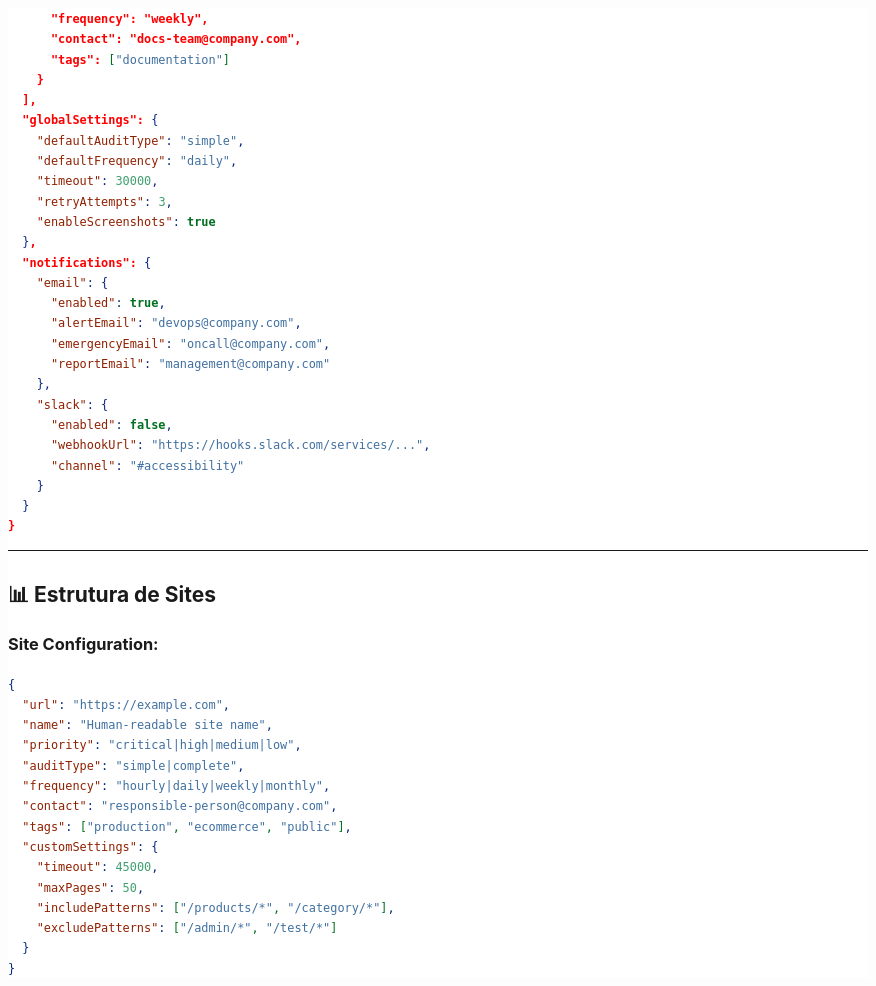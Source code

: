 ```json
      "frequency": "weekly",
      "contact": "docs-team@company.com",
      "tags": ["documentation"]
    }
  ],
  "globalSettings": {
    "defaultAuditType": "simple",
    "defaultFrequency": "daily",
    "timeout": 30000,
    "retryAttempts": 3,
    "enableScreenshots": true
  },
  "notifications": {
    "email": {
      "enabled": true,
      "alertEmail": "devops@company.com",
      "emergencyEmail": "oncall@company.com",
      "reportEmail": "management@company.com"
    },
    "slack": {
      "enabled": false,
      "webhookUrl": "https://hooks.slack.com/services/...",
      "channel": "#accessibility"
    }
  }
}
```

---

## 📊 Estrutura de Sites

### **Site Configuration:**
```json
{
  "url": "https://example.com",
  "name": "Human-readable site name",
  "priority": "critical|high|medium|low",
  "auditType": "simple|complete", 
  "frequency": "hourly|daily|weekly|monthly",
  "contact": "responsible-person@company.com",
  "tags": ["production", "ecommerce", "public"],
  "customSettings": {
    "timeout": 45000,
    "maxPages": 50,
    "includePatterns": ["/products/*", "/category/*"],
    "excludePatterns": ["/admin/*", "/test/*"]
  }
}
```
